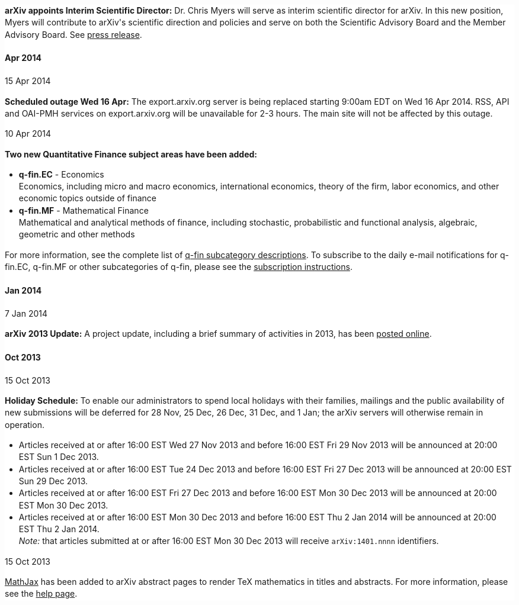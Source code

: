**arXiv appoints Interim Scientific Director:** Dr. Chris Myers will serve as interim scientific director for arXiv. In this new position, Myers will contribute to arXiv's scientific direction and policies and serve on both the Scientific Advisory Board and the Member Advisory Board. See [press release](http://news.library.cornell.edu/news/140522/arXiv).

#### Apr 2014

15 Apr 2014

**Scheduled outage Wed 16 Apr:** The export.arxiv.org server is being replaced starting 9:00am EDT on Wed 16 Apr 2014. RSS, API and OAI-PMH services on export.arxiv.org will be unavailable for 2-3 hours. The main site will not be affected by this outage.

10 Apr 2014

**Two new Quantitative Finance subject areas have been added:**

*   **q-fin.EC** - Economics  
    Economics, including micro and macro economics, international economics, theory of the firm, labor economics, and other economic topics outside of finance
*   **q-fin.MF** - Mathematical Finance  
    Mathematical and analytical methods of finance, including stochastic, probabilistic and functional analysis, algebraic, geometric and other methods

For more information, see the complete list of [q-fin subcategory descriptions](/archive/q-fin). To subscribe to the daily e-mail notifications for q-fin.EC, q-fin.MF or other subcategories of q-fin, please see the [subscription instructions](/help/subscribe).

#### Jan 2014

7 Jan 2014

**arXiv 2013 Update:** A project update, including a brief summary of activities in 2013, has been [posted online](https://confluence.cornell.edu/x/bKZRF).

#### Oct 2013

15 Oct 2013

**Holiday Schedule:** To enable our administrators to spend local holidays with their families, mailings and the public availability of new submissions will be deferred for 28 Nov, 25 Dec, 26 Dec, 31 Dec, and 1 Jan; the arXiv servers will otherwise remain in operation.

*   Articles received at or after 16:00 EST Wed 27 Nov 2013 and before 16:00 EST Fri 29 Nov 2013 will be announced at 20:00 EST Sun 1 Dec 2013.
*   Articles received at or after 16:00 EST Tue 24 Dec 2013 and before 16:00 EST Fri 27 Dec 2013 will be announced at 20:00 EST Sun 29 Dec 2013.
*   Articles received at or after 16:00 EST Fri 27 Dec 2013 and before 16:00 EST Mon 30 Dec 2013 will be announced at 20:00 EST Mon 30 Dec 2013.
*   Articles received at or after 16:00 EST Mon 30 Dec 2013 and before 16:00 EST Thu 2 Jan 2014 will be announced at 20:00 EST Thu 2 Jan 2014.  
    _Note:_ that articles submitted at or after 16:00 EST Mon 30 Dec 2013 will receive `arXiv:1401.nnnn` identifiers.

15 Oct 2013

[MathJax](http://www.mathjax.org/) has been added to arXiv abstract pages to render TeX mathematics in titles and abstracts. For more information, please see the [help page](/help/mathjax).
